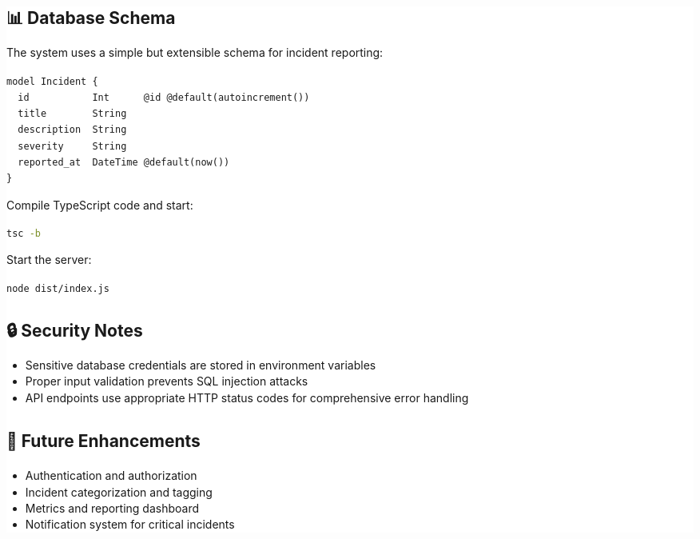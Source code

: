 ## 📊 Database Schema

The system uses a simple but extensible schema for incident reporting:

```prisma
model Incident {
  id           Int      @id @default(autoincrement())
  title        String
  description  String
  severity     String
  reported_at  DateTime @default(now())
}
```

Compile TypeScript code and start:
```bash
tsc -b
```

Start the server:
```bash
node dist/index.js
```

## 🔒 Security Notes

- Sensitive database credentials are stored in environment variables
- Proper input validation prevents SQL injection attacks
- API endpoints use appropriate HTTP status codes for comprehensive error handling

## 🚧 Future Enhancements

- Authentication and authorization
- Incident categorization and tagging
- Metrics and reporting dashboard
- Notification system for critical incidents